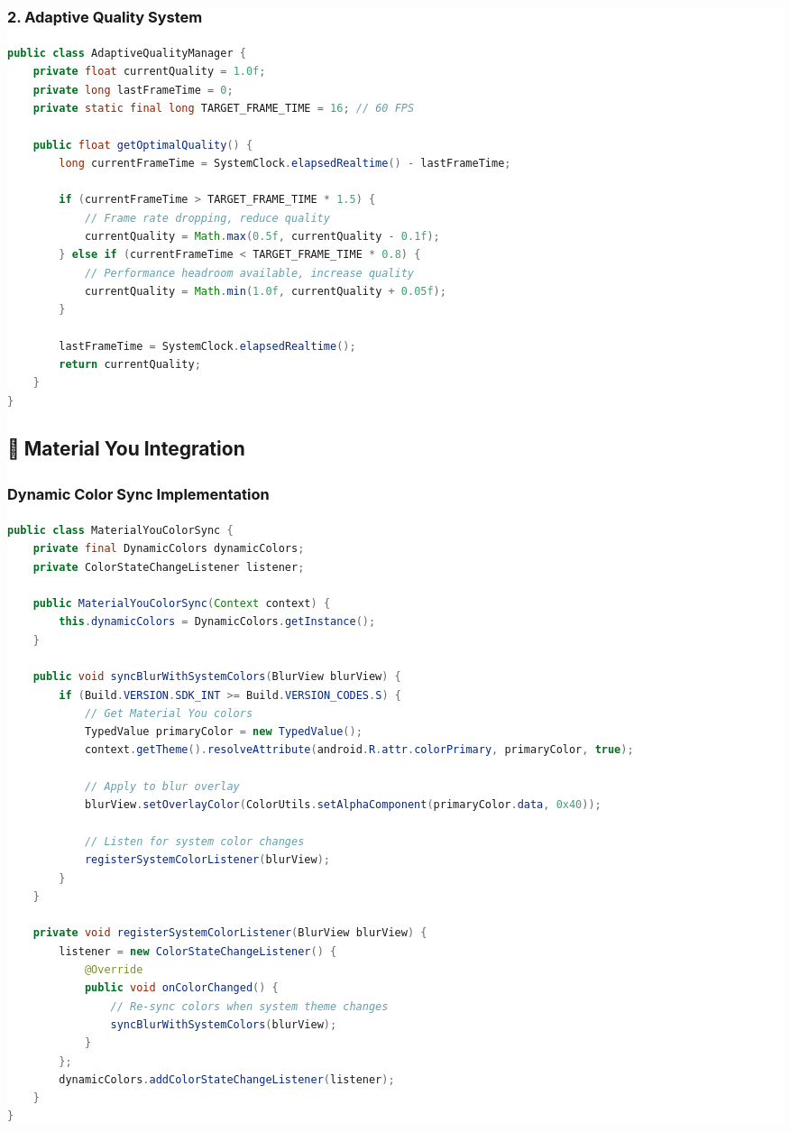 ### 2. Adaptive Quality System
```java
public class AdaptiveQualityManager {
    private float currentQuality = 1.0f;
    private long lastFrameTime = 0;
    private static final long TARGET_FRAME_TIME = 16; // 60 FPS
    
    public float getOptimalQuality() {
        long currentFrameTime = SystemClock.elapsedRealtime() - lastFrameTime;
        
        if (currentFrameTime > TARGET_FRAME_TIME * 1.5) {
            // Frame rate dropping, reduce quality
            currentQuality = Math.max(0.5f, currentQuality - 0.1f);
        } else if (currentFrameTime < TARGET_FRAME_TIME * 0.8) {
            // Performance headroom available, increase quality
            currentQuality = Math.min(1.0f, currentQuality + 0.05f);
        }
        
        lastFrameTime = SystemClock.elapsedRealtime();
        return currentQuality;
    }
}
```

## 🎯 Material You Integration

### Dynamic Color Sync Implementation
```java
public class MaterialYouColorSync {
    private final DynamicColors dynamicColors;
    private ColorStateChangeListener listener;
    
    public MaterialYouColorSync(Context context) {
        this.dynamicColors = DynamicColors.getInstance();
    }
    
    public void syncBlurWithSystemColors(BlurView blurView) {
        if (Build.VERSION.SDK_INT >= Build.VERSION_CODES.S) {
            // Get Material You colors
            TypedValue primaryColor = new TypedValue();
            context.getTheme().resolveAttribute(android.R.attr.colorPrimary, primaryColor, true);
            
            // Apply to blur overlay
            blurView.setOverlayColor(ColorUtils.setAlphaComponent(primaryColor.data, 0x40));
            
            // Listen for system color changes
            registerSystemColorListener(blurView);
        }
    }
    
    private void registerSystemColorListener(BlurView blurView) {
        listener = new ColorStateChangeListener() {
            @Override
            public void onColorChanged() {
                // Re-sync colors when system theme changes
                syncBlurWithSystemColors(blurView);
            }
        };
        dynamicColors.addColorStateChangeListener(listener);
    }
}
```
